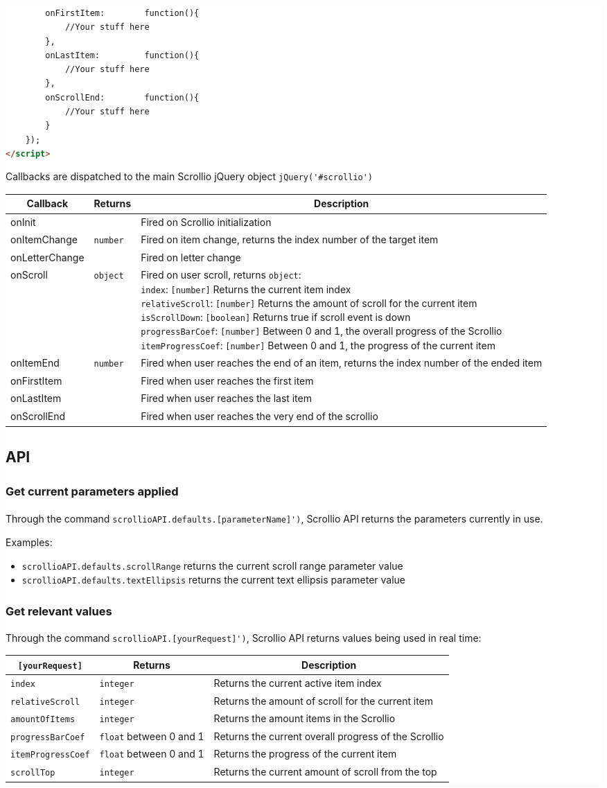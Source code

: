 ```html
        onFirstItem:        function(){
            //Your stuff here
        },
        onLastItem:         function(){
            //Your stuff here
        },
        onScrollEnd:        function(){
            //Your stuff here
        }
    });
</script>

```

Callbacks are dispatched to the main Scrollio jQuery object `jQuery('#scrollio')`

| Callback       | Returns  | Description                                                                            |
| -------------- | -------- | -------------------------------------------------------------------------------------- |
| onInit         |          | Fired on Scrollio initialization                                                       |
| onItemChange   | `number` | Fired on item change, returns the index number of the target item                      |
| onLetterChange |          | Fired on letter change                                                                 |
| onScroll       | `object` | Fired on user scroll, returns `object`: <br>`index`: `[number]` Returns the current item index <br>`relativeScroll`: `[number]` Returns the amount of scroll for the current item <br>`isScrollDown`: `[boolean]` Returns true if scroll event is down <br>`progressBarCoef`: `[number]` Between 0 and 1, the overall progress of the Scrollio <br>`itemProgressCoef`: `[number]` Between 0 and 1, the progress of the current item |
| onItemEnd      | `number` | Fired when user reaches the end of an item, returns the index number of the ended item |
| onFirstItem    |          | Fired when user reaches the first item                                                 |
| onLastItem     |          | Fired when user reaches the last item                                                  |
| onScrollEnd    |          | Fired when user reaches the very end of the scrollio                                   |

## API

### Get current parameters applied

Through the command `scrollioAPI.defaults.[parameterName]')`, Scrollio API returns the parameters currently in use.

Examples:

* `scrollioAPI.defaults.scrollRange` returns the current scroll range parameter value
* `scrollioAPI.defaults.textEllipsis` returns the current text ellipsis parameter value

### Get relevant values

Through the command `scrollioAPI.[yourRequest]')`, Scrollio API returns values being used in real time:

| `[yourRequest]`       | Returns                 | Description                                              |
| --------------------- | ----------------------- | -------------------------------------------------------- |
| `index`               | `integer`               | Returns the current active item index                    |
| `relativeScroll`      | `integer`               | Returns the amount of scroll for the current item        |
| `amountOfItems`       | `integer`               | Returns the amount items in the Scrollio                 |
| `progressBarCoef`     | `float` between 0 and 1 | Returns the current overall progress of the Scrollio     |
| `itemProgressCoef`    | `float` between 0 and 1 | Returns the progress of the current item                 |
| `scrollTop`           | `integer`               | Returns the current amount of scroll from the top        |
